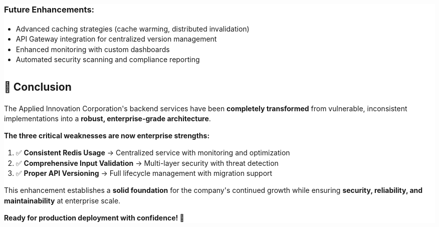 ### Future Enhancements:
- Advanced caching strategies (cache warming, distributed invalidation)
- API Gateway integration for centralized version management
- Enhanced monitoring with custom dashboards
- Automated security scanning and compliance reporting

## 🎉 Conclusion

The Applied Innovation Corporation's backend services have been **completely transformed** from vulnerable, inconsistent implementations into a **robust, enterprise-grade architecture**. 

**The three critical weaknesses are now enterprise strengths:**

1. ✅ **Consistent Redis Usage** → Centralized service with monitoring and optimization
2. ✅ **Comprehensive Input Validation** → Multi-layer security with threat detection  
3. ✅ **Proper API Versioning** → Full lifecycle management with migration support

This enhancement establishes a **solid foundation** for the company's continued growth while ensuring **security, reliability, and maintainability** at enterprise scale.

**Ready for production deployment with confidence! 🚀**

